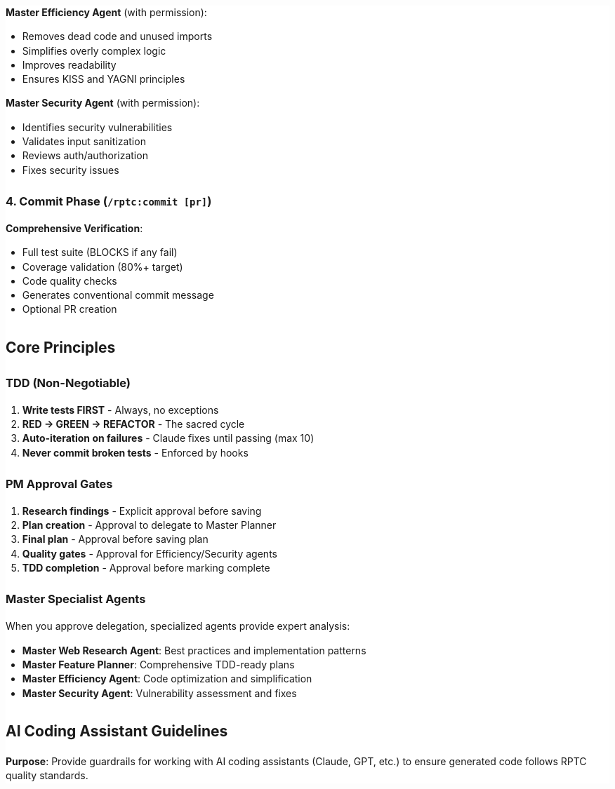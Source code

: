 **Master Efficiency Agent** (with permission):

- Removes dead code and unused imports
- Simplifies overly complex logic
- Improves readability
- Ensures KISS and YAGNI principles

**Master Security Agent** (with permission):

- Identifies security vulnerabilities
- Validates input sanitization
- Reviews auth/authorization
- Fixes security issues

### 4. Commit Phase (`/rptc:commit [pr]`)

**Comprehensive Verification**:

- Full test suite (BLOCKS if any fail)
- Coverage validation (80%+ target)
- Code quality checks
- Generates conventional commit message
- Optional PR creation

## Core Principles

### TDD (Non-Negotiable)

1. **Write tests FIRST** - Always, no exceptions
2. **RED → GREEN → REFACTOR** - The sacred cycle
3. **Auto-iteration on failures** - Claude fixes until passing (max 10)
4. **Never commit broken tests** - Enforced by hooks

### PM Approval Gates

1. **Research findings** - Explicit approval before saving
2. **Plan creation** - Approval to delegate to Master Planner
3. **Final plan** - Approval before saving plan
4. **Quality gates** - Approval for Efficiency/Security agents
5. **TDD completion** - Approval before marking complete

### Master Specialist Agents

When you approve delegation, specialized agents provide expert analysis:

- **Master Web Research Agent**: Best practices and implementation patterns
- **Master Feature Planner**: Comprehensive TDD-ready plans
- **Master Efficiency Agent**: Code optimization and simplification
- **Master Security Agent**: Vulnerability assessment and fixes

## AI Coding Assistant Guidelines

**Purpose**: Provide guardrails for working with AI coding assistants (Claude, GPT, etc.) to ensure generated code follows RPTC quality standards.
